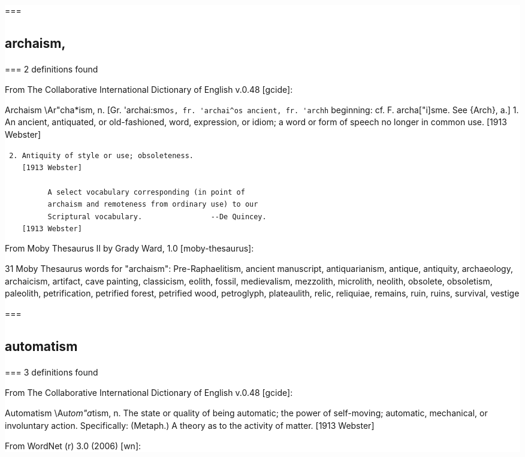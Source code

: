   

===

## archaism,

===
2 definitions found

From The Collaborative International Dictionary of English v.0.48 [gcide]:

  Archaism \Ar"cha*ism\, n. [Gr. 'archai:smo`s, fr. 'archai^os
     ancient, fr. 'archh` beginning: cf. F. archa["i]sme. See
     {Arch}, a.]
     1. An ancient, antiquated, or old-fashioned, word,
        expression, or idiom; a word or form of speech no longer
        in common use.
        [1913 Webster]
  
     2. Antiquity of style or use; obsoleteness.
        [1913 Webster]
  
              A select vocabulary corresponding (in point of
              archaism and remoteness from ordinary use) to our
              Scriptural vocabulary.                --De Quincey.
        [1913 Webster]

From Moby Thesaurus II by Grady Ward, 1.0 [moby-thesaurus]:

  31 Moby Thesaurus words for "archaism":
     Pre-Raphaelitism, ancient manuscript, antiquarianism, antique,
     antiquity, archaeology, archaicism, artifact, cave painting,
     classicism, eolith, fossil, medievalism, mezzolith, microlith,
     neolith, obsolete, obsoletism, paleolith, petrification,
     petrified forest, petrified wood, petroglyph, plateaulith, relic,
     reliquiae, remains, ruin, ruins, survival, vestige
  
  

===

## automatism

===
3 definitions found

From The Collaborative International Dictionary of English v.0.48 [gcide]:

  Automatism \Au*tom"a*tism\, n.
     The state or quality of being automatic; the power of
     self-moving; automatic, mechanical, or involuntary action.
     Specifically: (Metaph.) A theory as to the activity of
     matter.
     [1913 Webster]

From WordNet (r) 3.0 (2006) [wn]:
